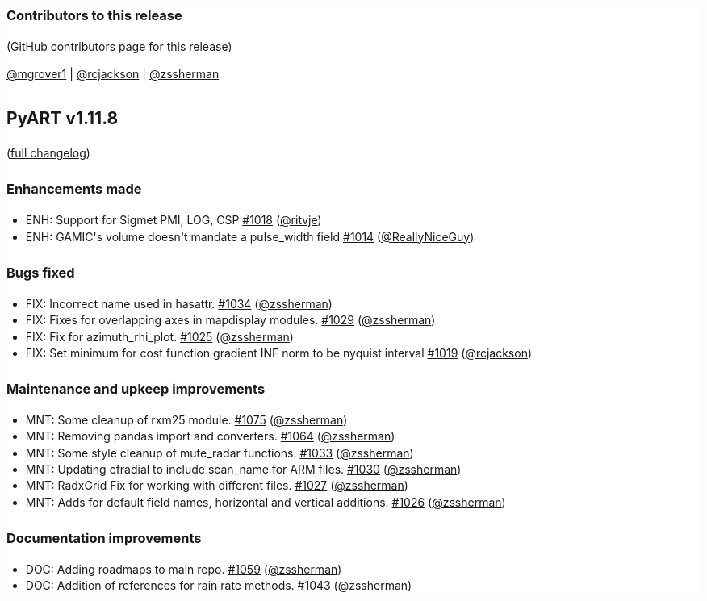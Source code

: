 ### Contributors to this release

([GitHub contributors page for this release](https://github.com/ARM-DOE/pyart/graphs/contributors?from=2022-03-15&to=2022-04-06&type=c))

[@mgrover1](https://github.com/search?q=repo%3AARM-DOE%2Fpyart+involves%3Amgrover1+updated%3A2022-03-15..2022-04-06&type=Issues) | [@rcjackson](https://github.com/search?q=repo%3AARM-DOE%2Fpyart+involves%3Arcjackson+updated%3A2022-03-15..2022-04-06&type=Issues) | [@zssherman](https://github.com/search?q=repo%3AARM-DOE%2Fpyart+involves%3Azssherman+updated%3A2022-03-15..2022-04-06&type=Issues)

## PyART v1.11.8

([full changelog](https://github.com/ARM-DOE/pyart/compare/v1.11.6...v1.11.8))

### Enhancements made

- ENH: Support for Sigmet PMI, LOG, CSP [#1018](https://github.com/ARM-DOE/pyart/pull/1018) ([@ritvje](https://github.com/ritvje))
- ENH: GAMIC's volume doesn't mandate a pulse_width field [#1014](https://github.com/ARM-DOE/pyart/pull/1014) ([@ReallyNiceGuy](https://github.com/ReallyNiceGuy))

### Bugs fixed

- FIX: Incorrect name used in hasattr. [#1034](https://github.com/ARM-DOE/pyart/pull/1034) ([@zssherman](https://github.com/zssherman))
- FIX: Fixes for overlapping axes in mapdisplay modules. [#1029](https://github.com/ARM-DOE/pyart/pull/1029) ([@zssherman](https://github.com/zssherman))
- FIX: Fix for azimuth_rhi_plot. [#1025](https://github.com/ARM-DOE/pyart/pull/1025) ([@zssherman](https://github.com/zssherman))
- FIX: Set minimum for cost function gradient INF norm to be nyquist interval [#1019](https://github.com/ARM-DOE/pyart/pull/1019) ([@rcjackson](https://github.com/rcjackson))

### Maintenance and upkeep improvements

- MNT: Some cleanup of rxm25 module. [#1075](https://github.com/ARM-DOE/pyart/pull/1075) ([@zssherman](https://github.com/zssherman))
- MNT: Removing pandas import and converters. [#1064](https://github.com/ARM-DOE/pyart/pull/1064) ([@zssherman](https://github.com/zssherman))
- MNT: Some style cleanup of mute_radar functions. [#1033](https://github.com/ARM-DOE/pyart/pull/1033) ([@zssherman](https://github.com/zssherman))
- MNT: Updating cfradial to include scan_name for ARM files. [#1030](https://github.com/ARM-DOE/pyart/pull/1030) ([@zssherman](https://github.com/zssherman))
- MNT: RadxGrid Fix for working with different files. [#1027](https://github.com/ARM-DOE/pyart/pull/1027) ([@zssherman](https://github.com/zssherman))
- MNT: Adds for default field names, horizontal and vertical additions. [#1026](https://github.com/ARM-DOE/pyart/pull/1026) ([@zssherman](https://github.com/zssherman))

### Documentation improvements

- DOC: Adding roadmaps to main repo. [#1059](https://github.com/ARM-DOE/pyart/pull/1059) ([@zssherman](https://github.com/zssherman))
- DOC: Addition of references for rain rate methods. [#1043](https://github.com/ARM-DOE/pyart/pull/1043) ([@zssherman](https://github.com/zssherman))
